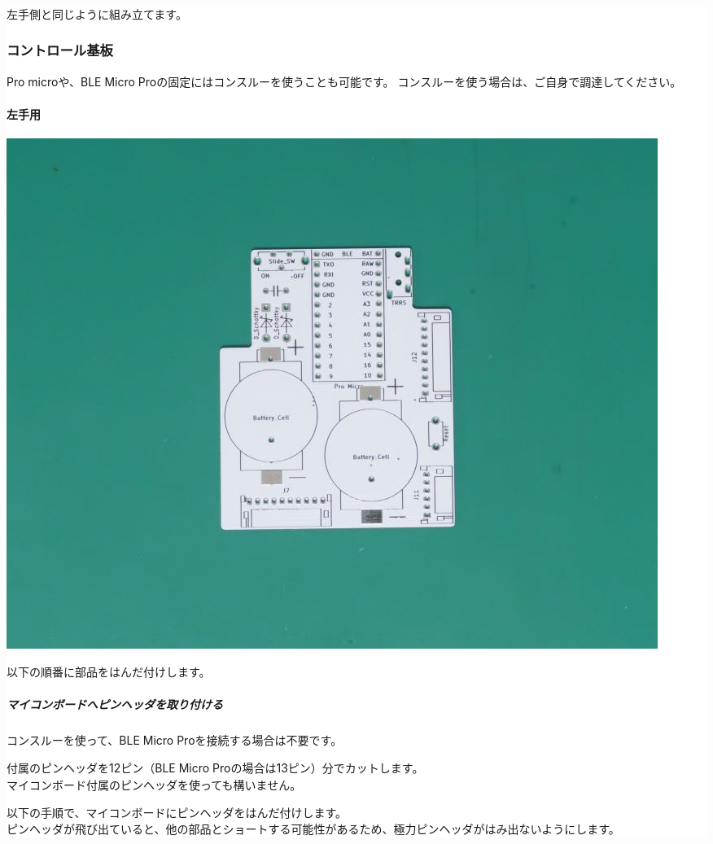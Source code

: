 左手側と同じように組み立てます。

### コントロール基板

Pro microや、BLE Micro Proの固定にはコンスルーを使うことも可能です。
コンスルーを使う場合は、ご自身で調達してください。

#### 左手用

![コントロール基板(左手)](./images/control-left.jpg)

以下の順番に部品をはんだ付けします。

##### マイコンボードへピンヘッダを取り付ける

コンスルーを使って、BLE Micro Proを接続する場合は不要です。  

付属のピンヘッダを12ピン（BLE Micro Proの場合は13ピン）分でカットします。  
マイコンボード付属のピンヘッダを使っても構いません。

以下の手順で、マイコンボードにピンヘッダをはんだ付けします。  
ピンヘッダが飛び出ていると、他の部品とショートする可能性があるため、極力ピンヘッダがはみ出ないようにします。
